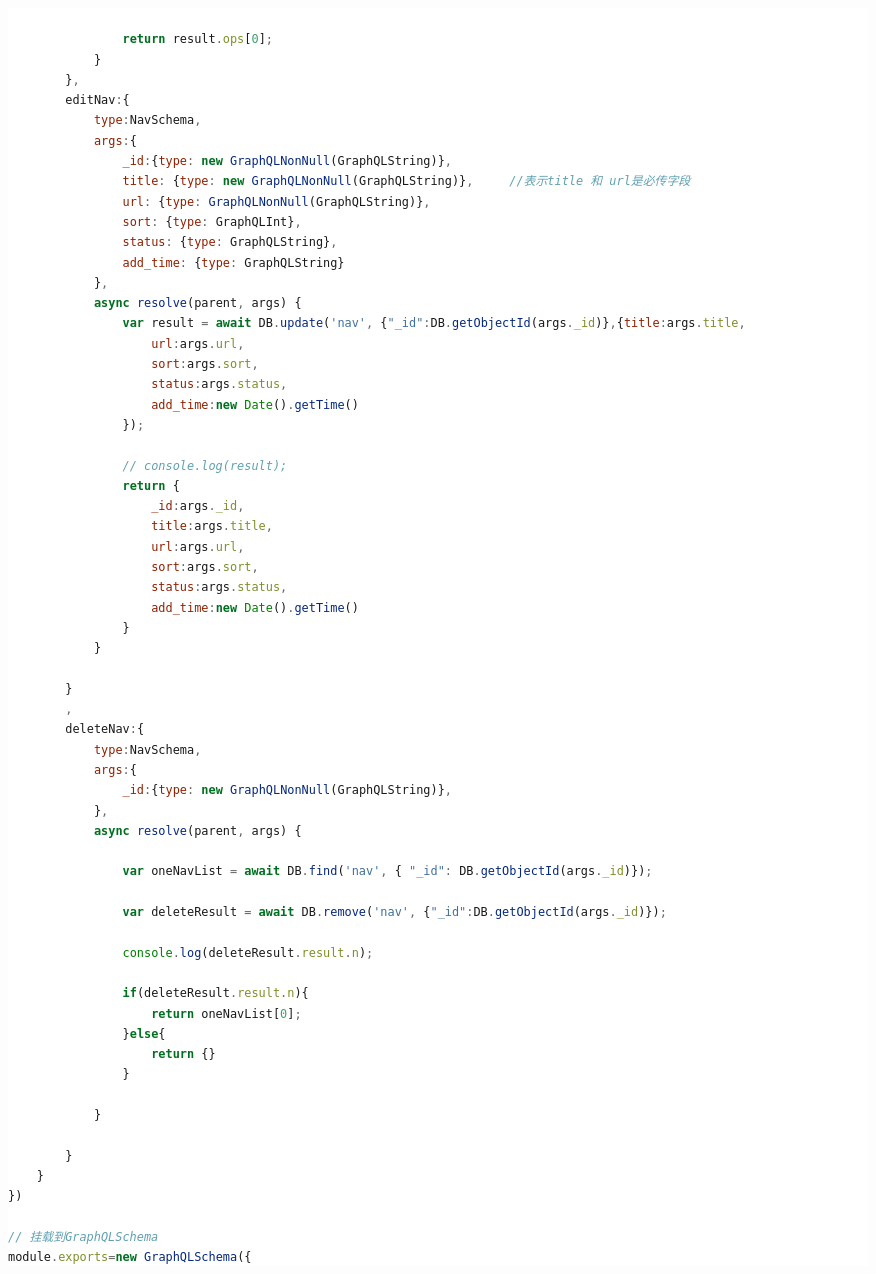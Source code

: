 ```js  

                return result.ops[0];
            }
        },
        editNav:{
            type:NavSchema,
            args:{
                _id:{type: new GraphQLNonNull(GraphQLString)},
                title: {type: new GraphQLNonNull(GraphQLString)},     //表示title 和 url是必传字段
                url: {type: GraphQLNonNull(GraphQLString)},
                sort: {type: GraphQLInt},
                status: {type: GraphQLString},
                add_time: {type: GraphQLString}
            },
            async resolve(parent, args) {
                var result = await DB.update('nav', {"_id":DB.getObjectId(args._id)},{title:args.title,
                    url:args.url,
                    sort:args.sort,
                    status:args.status,
                    add_time:new Date().getTime()
                });

                // console.log(result);
                return {
                    _id:args._id,
                    title:args.title,
                    url:args.url,
                    sort:args.sort,
                    status:args.status,
                    add_time:new Date().getTime()
                }
            }

        }    
        ,
        deleteNav:{
            type:NavSchema,
            args:{
                _id:{type: new GraphQLNonNull(GraphQLString)},
            },
            async resolve(parent, args) {

                var oneNavList = await DB.find('nav', { "_id": DB.getObjectId(args._id)});
              
                var deleteResult = await DB.remove('nav', {"_id":DB.getObjectId(args._id)});

                console.log(deleteResult.result.n);

                if(deleteResult.result.n){
                    return oneNavList[0];  
                }else{
                    return {}
                }

            }

        }  
    }
})

// 挂载到GraphQLSchema
module.exports=new GraphQLSchema({
```